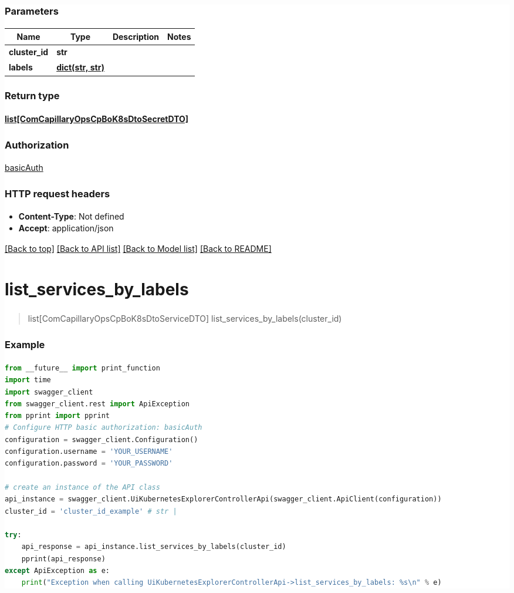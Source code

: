 ### Parameters

Name | Type | Description  | Notes
------------- | ------------- | ------------- | -------------
 **cluster_id** | **str**|  | 
 **labels** | [**dict(str, str)**](str.md)|  | 

### Return type

[**list[ComCapillaryOpsCpBoK8sDtoSecretDTO]**](ComCapillaryOpsCpBoK8sDtoSecretDTO.md)

### Authorization

[basicAuth](../README.md#basicAuth)

### HTTP request headers

 - **Content-Type**: Not defined
 - **Accept**: application/json

[[Back to top]](#) [[Back to API list]](../README.md#documentation-for-api-endpoints) [[Back to Model list]](../README.md#documentation-for-models) [[Back to README]](../README.md)

# **list_services_by_labels**
> list[ComCapillaryOpsCpBoK8sDtoServiceDTO] list_services_by_labels(cluster_id)



### Example
```python
from __future__ import print_function
import time
import swagger_client
from swagger_client.rest import ApiException
from pprint import pprint
# Configure HTTP basic authorization: basicAuth
configuration = swagger_client.Configuration()
configuration.username = 'YOUR_USERNAME'
configuration.password = 'YOUR_PASSWORD'

# create an instance of the API class
api_instance = swagger_client.UiKubernetesExplorerControllerApi(swagger_client.ApiClient(configuration))
cluster_id = 'cluster_id_example' # str | 

try:
    api_response = api_instance.list_services_by_labels(cluster_id)
    pprint(api_response)
except ApiException as e:
    print("Exception when calling UiKubernetesExplorerControllerApi->list_services_by_labels: %s\n" % e)
```

